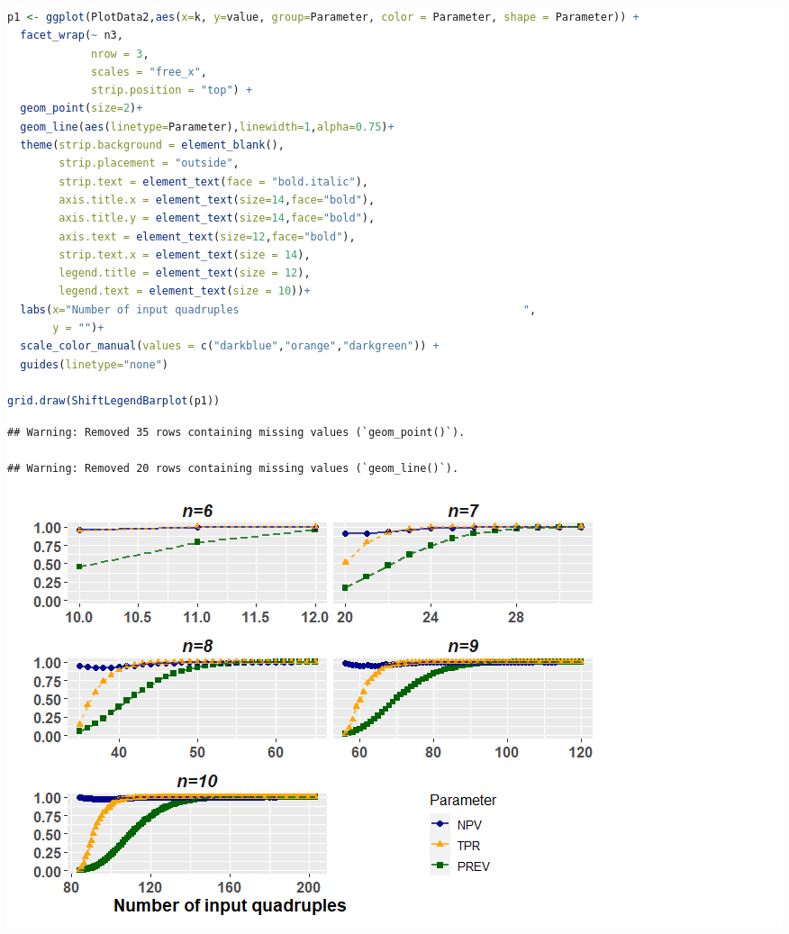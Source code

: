 ``` r
p1 <- ggplot(PlotData2,aes(x=k, y=value, group=Parameter, color = Parameter, shape = Parameter)) +
  facet_wrap(~ n3, 
             nrow = 3, 
             scales = "free_x",
             strip.position = "top") +
  geom_point(size=2)+
  geom_line(aes(linetype=Parameter),linewidth=1,alpha=0.75)+
  theme(strip.background = element_blank(),
        strip.placement = "outside",
        strip.text = element_text(face = "bold.italic"),
        axis.title.x = element_text(size=14,face="bold"),
        axis.title.y = element_text(size=14,face="bold"),
        axis.text = element_text(size=12,face="bold"),
        strip.text.x = element_text(size = 14),
        legend.title = element_text(size = 12),
        legend.text = element_text(size = 10))+
  labs(x="Number of input quadruples                                            ",
       y = "")+
  scale_color_manual(values = c("darkblue","orange","darkgreen")) +
  guides(linetype="none")

grid.draw(ShiftLegendBarplot(p1))
```

    ## Warning: Removed 35 rows containing missing values (`geom_point()`).

    ## Warning: Removed 20 rows containing missing values (`geom_line()`).

![](06_GetTables_final_files/figure-gfm/plot1-1.png)
